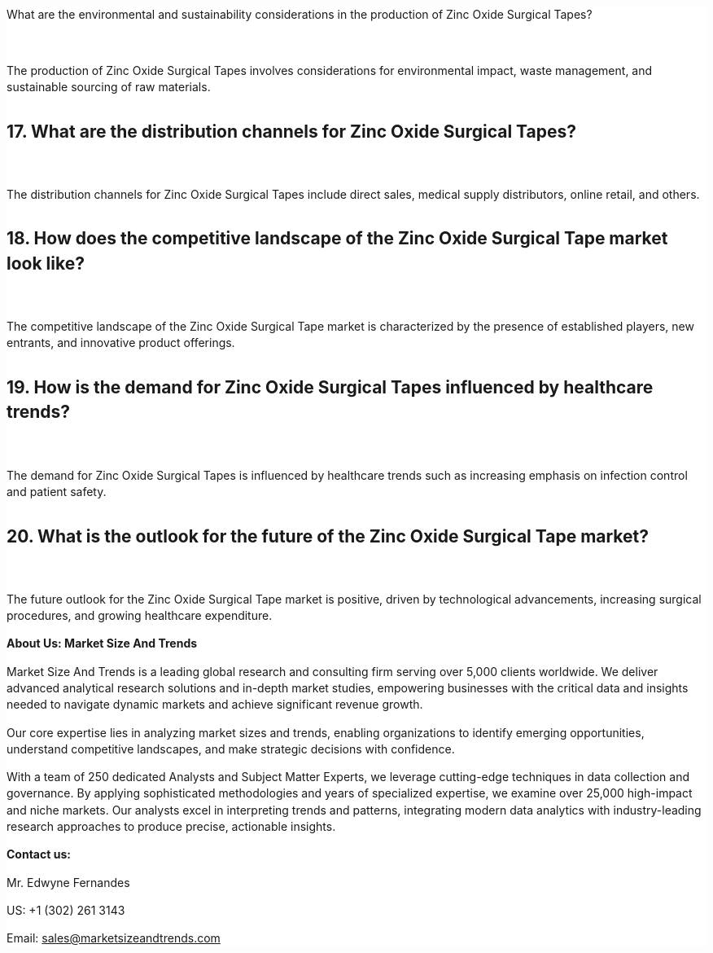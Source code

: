 What are the environmental and sustainability considerations in the production of Zinc Oxide Surgical Tapes?</h2> <p>&nbsp;</p><p>The production of Zinc Oxide Surgical Tapes involves considerations for environmental impact, waste management, and sustainable sourcing of raw materials.</p> <h2>17. What are the distribution channels for Zinc Oxide Surgical Tapes?</h2> <p>&nbsp;</p><p>The distribution channels for Zinc Oxide Surgical Tapes include direct sales, medical supply distributors, online retail, and others.</p> <h2>18. How does the competitive landscape of the Zinc Oxide Surgical Tape market look like?</h2> <p>&nbsp;</p><p>The competitive landscape of the Zinc Oxide Surgical Tape market is characterized by the presence of established players, new entrants, and innovative product offerings.</p> <h2>19. How is the demand for Zinc Oxide Surgical Tapes influenced by healthcare trends?</h2> <p>&nbsp;</p><p>The demand for Zinc Oxide Surgical Tapes is influenced by healthcare trends such as increasing emphasis on infection control and patient safety.</p> <h2>20. What is the outlook for the future of the Zinc Oxide Surgical Tape market?</h2> <p>&nbsp;</p><p>The future outlook for the Zinc Oxide Surgical Tape market is positive, driven by technological advancements, increasing surgical procedures, and growing healthcare expenditure.</p> </body></html></p><p><strong>About Us:&nbsp;Market Size And Trends</strong></p><p>Market Size And Trends&nbsp;is a leading global research and consulting firm serving over 5,000 clients worldwide. We deliver advanced analytical research solutions and in-depth market studies, empowering businesses with the critical data and insights needed to navigate dynamic markets and achieve significant revenue growth.</p><p>Our core expertise lies in analyzing market sizes and trends, enabling organizations to identify emerging opportunities, understand competitive landscapes, and make strategic decisions with confidence.</p><p>With a team of 250 dedicated Analysts and Subject Matter Experts, we leverage cutting-edge techniques in data collection and governance. By applying sophisticated methodologies and years of specialized expertise, we examine over 25,000 high-impact and niche markets. Our analysts excel in interpreting trends and patterns, integrating modern data analytics with industry-leading research approaches to produce precise, actionable insights.</p><p><strong>Contact us:</strong></p><p>Mr. Edwyne Fernandes</p><p>US: +1 (302) 261 3143</p><p>Email: <a href="mailto:sales@marketsizeandtrends.com">sales@marketsizeandtrends.com</a>&nbsp;</p>
